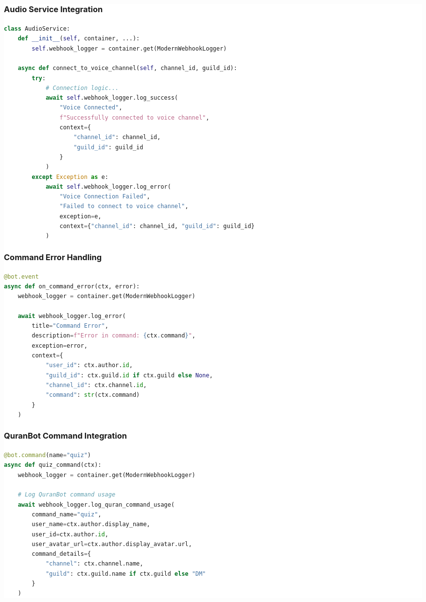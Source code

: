 ### Audio Service Integration

```python
class AudioService:
    def __init__(self, container, ...):
        self.webhook_logger = container.get(ModernWebhookLogger)

    async def connect_to_voice_channel(self, channel_id, guild_id):
        try:
            # Connection logic...
            await self.webhook_logger.log_success(
                "Voice Connected",
                f"Successfully connected to voice channel",
                context={
                    "channel_id": channel_id,
                    "guild_id": guild_id
                }
            )
        except Exception as e:
            await self.webhook_logger.log_error(
                "Voice Connection Failed",
                "Failed to connect to voice channel",
                exception=e,
                context={"channel_id": channel_id, "guild_id": guild_id}
            )
```

### Command Error Handling

```python
@bot.event
async def on_command_error(ctx, error):
    webhook_logger = container.get(ModernWebhookLogger)

    await webhook_logger.log_error(
        title="Command Error",
        description=f"Error in command: {ctx.command}",
        exception=error,
        context={
            "user_id": ctx.author.id,
            "guild_id": ctx.guild.id if ctx.guild else None,
            "channel_id": ctx.channel.id,
            "command": str(ctx.command)
        }
    )
```

### QuranBot Command Integration

```python
@bot.command(name="quiz")
async def quiz_command(ctx):
    webhook_logger = container.get(ModernWebhookLogger)

    # Log QuranBot command usage
    await webhook_logger.log_quran_command_usage(
        command_name="quiz",
        user_name=ctx.author.display_name,
        user_id=ctx.author.id,
        user_avatar_url=ctx.author.display_avatar.url,
        command_details={
            "channel": ctx.channel.name,
            "guild": ctx.guild.name if ctx.guild else "DM"
        }
    )
```